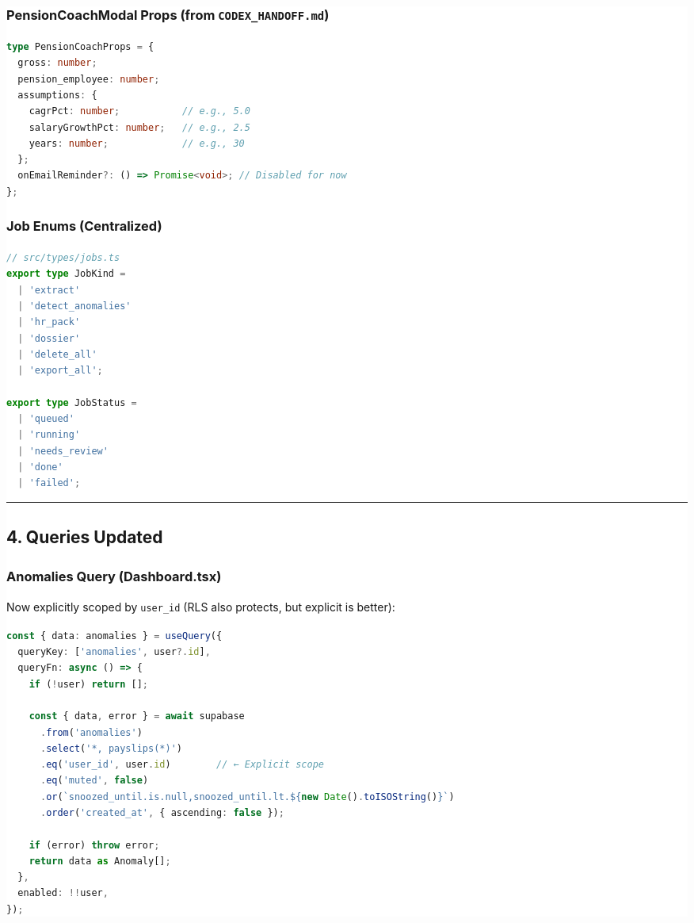 ### PensionCoachModal Props (from `CODEX_HANDOFF.md`)
```typescript
type PensionCoachProps = {
  gross: number;
  pension_employee: number;
  assumptions: {
    cagrPct: number;           // e.g., 5.0
    salaryGrowthPct: number;   // e.g., 2.5
    years: number;             // e.g., 30
  };
  onEmailReminder?: () => Promise<void>; // Disabled for now
};
```

### Job Enums (Centralized)
```typescript
// src/types/jobs.ts
export type JobKind =
  | 'extract'
  | 'detect_anomalies'
  | 'hr_pack'
  | 'dossier'
  | 'delete_all'
  | 'export_all';

export type JobStatus =
  | 'queued'
  | 'running'
  | 'needs_review'
  | 'done'
  | 'failed';
```

---

## 4. Queries Updated

### Anomalies Query (Dashboard.tsx)
Now explicitly scoped by `user_id` (RLS also protects, but explicit is better):
```typescript
const { data: anomalies } = useQuery({
  queryKey: ['anomalies', user?.id],
  queryFn: async () => {
    if (!user) return [];
    
    const { data, error } = await supabase
      .from('anomalies')
      .select('*, payslips(*)')
      .eq('user_id', user.id)        // ← Explicit scope
      .eq('muted', false)
      .or(`snoozed_until.is.null,snoozed_until.lt.${new Date().toISOString()}`)
      .order('created_at', { ascending: false });
    
    if (error) throw error;
    return data as Anomaly[];
  },
  enabled: !!user,
});
```

